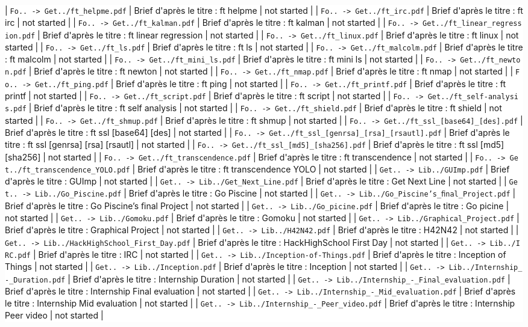 | `Fo.. -> Get../ft_helpme.pdf` | Brief d'après le titre : ft helpme | not started |
| `Fo.. -> Get../ft_irc.pdf` | Brief d'après le titre : ft irc | not started |
| `Fo.. -> Get../ft_kalman.pdf` | Brief d'après le titre : ft kalman | not started |
| `Fo.. -> Get../ft_linear_regression.pdf` | Brief d'après le titre : ft linear regression | not started |
| `Fo.. -> Get../ft_linux.pdf` | Brief d'après le titre : ft linux | not started |
| `Fo.. -> Get../ft_ls.pdf` | Brief d'après le titre : ft ls | not started |
| `Fo.. -> Get../ft_malcolm.pdf` | Brief d'après le titre : ft malcolm | not started |
| `Fo.. -> Get../ft_mini_ls.pdf` | Brief d'après le titre : ft mini ls | not started |
| `Fo.. -> Get../ft_newton.pdf` | Brief d'après le titre : ft newton | not started |
| `Fo.. -> Get../ft_nmap.pdf` | Brief d'après le titre : ft nmap | not started |
| `Fo.. -> Get../ft_ping.pdf` | Brief d'après le titre : ft ping | not started |
| `Fo.. -> Get../ft_printf.pdf` | Brief d'après le titre : ft printf | not started |
| `Fo.. -> Get../ft_script.pdf` | Brief d'après le titre : ft script | not started |
| `Fo.. -> Get../ft_self-analysis.pdf` | Brief d'après le titre : ft self analysis | not started |
| `Fo.. -> Get../ft_shield.pdf` | Brief d'après le titre : ft shield | not started |
| `Fo.. -> Get../ft_shmup.pdf` | Brief d'après le titre : ft shmup | not started |
| `Fo.. -> Get../ft_ssl_[base64]_[des].pdf` | Brief d'après le titre : ft ssl [base64] [des] | not started |
| `Fo.. -> Get../ft_ssl_[genrsa]_[rsa]_[rsautl].pdf` | Brief d'après le titre : ft ssl [genrsa] [rsa] [rsautl] | not started |
| `Fo.. -> Get../ft_ssl_[md5]_[sha256].pdf` | Brief d'après le titre : ft ssl [md5] [sha256] | not started |
| `Fo.. -> Get../ft_transcendence.pdf` | Brief d'après le titre : ft transcendence | not started |
| `Fo.. -> Get../ft_transcendence_YOLO.pdf` | Brief d'après le titre : ft transcendence YOLO | not started |
| `Get.. -> Lib../GUImp.pdf` | Brief d'après le titre : GUImp | not started |
| `Get.. -> Lib../Get_Next_Line.pdf` | Brief d'après le titre : Get Next Line | not started |
| `Get.. -> Lib../Go_Piscine.pdf` | Brief d'après le titre : Go Piscine | not started |
| `Get.. -> Lib../Go_Piscine’s_ﬁnal_Project.pdf` | Brief d'après le titre : Go Piscine’s ﬁnal Project | not started |
| `Get.. -> Lib../Go_picine.pdf` | Brief d'après le titre : Go picine | not started |
| `Get.. -> Lib../Gomoku.pdf` | Brief d'après le titre : Gomoku | not started |
| `Get.. -> Lib../Graphical_Project.pdf` | Brief d'après le titre : Graphical Project | not started |
| `Get.. -> Lib../H42N42.pdf` | Brief d'après le titre : H42N42 | not started |
| `Get.. -> Lib../HackHighSchool_First_Day.pdf` | Brief d'après le titre : HackHighSchool First Day | not started |
| `Get.. -> Lib../IRC.pdf` | Brief d'après le titre : IRC | not started |
| `Get.. -> Lib../Inception-of-Things.pdf` | Brief d'après le titre : Inception of Things | not started |
| `Get.. -> Lib../Inception.pdf` | Brief d'après le titre : Inception | not started |
| `Get.. -> Lib../Internship_-_Duration.pdf` | Brief d'après le titre : Internship Duration | not started |
| `Get.. -> Lib../Internship_-_Final_evaluation.pdf` | Brief d'après le titre : Internship Final evaluation | not started |
| `Get.. -> Lib../Internship_-_Mid_evaluation.pdf` | Brief d'après le titre : Internship Mid evaluation | not started |
| `Get.. -> Lib../Internship_-_Peer_video.pdf` | Brief d'après le titre : Internship Peer video | not started |